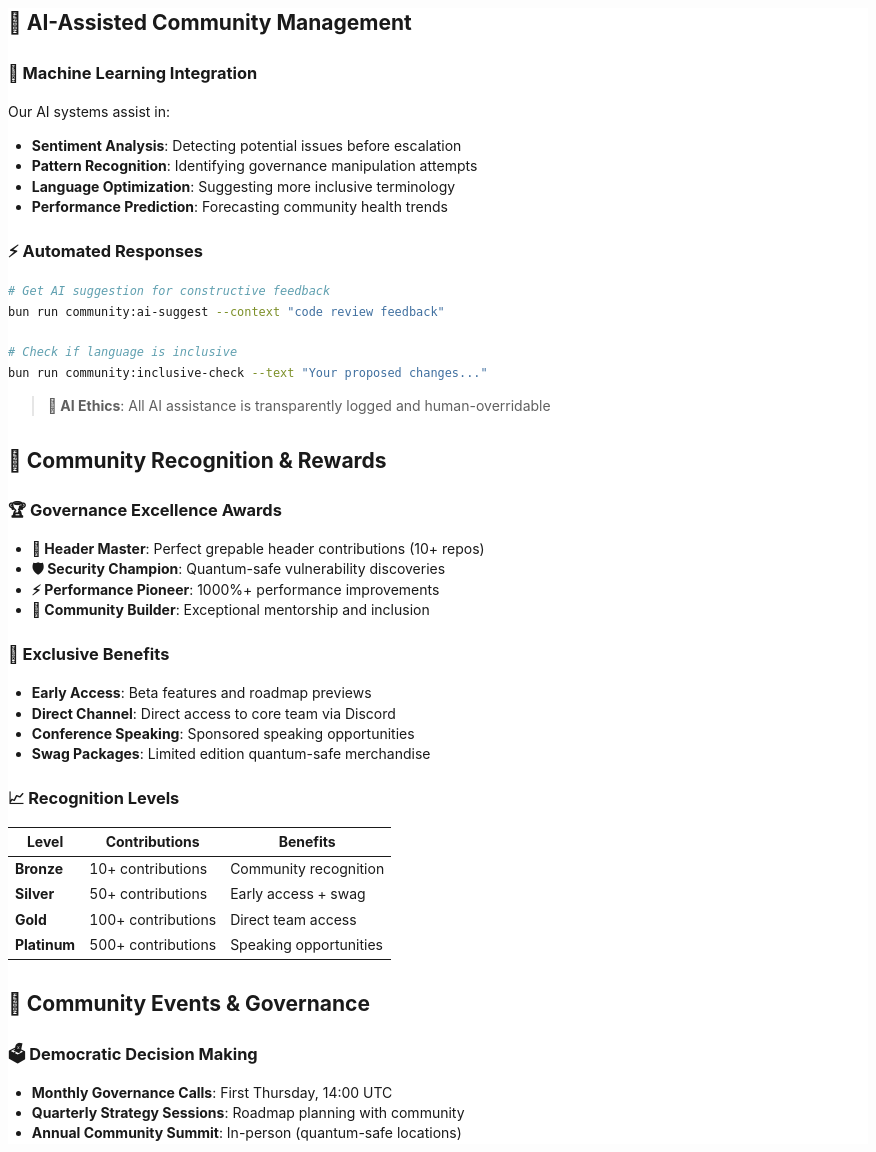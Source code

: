 ## 🤖 **AI-Assisted Community Management**

### **🧠 Machine Learning Integration**
Our AI systems assist in:
- **Sentiment Analysis**: Detecting potential issues before escalation
- **Pattern Recognition**: Identifying governance manipulation attempts
- **Language Optimization**: Suggesting more inclusive terminology
- **Performance Prediction**: Forecasting community health trends

### **⚡ Automated Responses**
```bash
# Get AI suggestion for constructive feedback
bun run community:ai-suggest --context "code review feedback"

# Check if language is inclusive
bun run community:inclusive-check --text "Your proposed changes..."
```

> **🤖 AI Ethics**: All AI assistance is transparently logged and human-overridable

## 🌟 **Community Recognition & Rewards**

### **🏆 Governance Excellence Awards**
- **🎯 Header Master**: Perfect grepable header contributions (10+ repos)
- **🛡️ Security Champion**: Quantum-safe vulnerability discoveries
- **⚡ Performance Pioneer**: 1000%+ performance improvements
- **🤝 Community Builder**: Exceptional mentorship and inclusion

### **💎 Exclusive Benefits**
- **Early Access**: Beta features and roadmap previews
- **Direct Channel**: Direct access to core team via Discord
- **Conference Speaking**: Sponsored speaking opportunities
- **Swag Packages**: Limited edition quantum-safe merchandise

### **📈 Recognition Levels**
| Level | Contributions | Benefits |
|-------|---------------|----------|
| **Bronze** | 10+ contributions | Community recognition |
| **Silver** | 50+ contributions | Early access + swag |
| **Gold** | 100+ contributions | Direct team access |
| **Platinum** | 500+ contributions | Speaking opportunities |

## 📅 **Community Events & Governance**

### **🗳️ Democratic Decision Making**
- **Monthly Governance Calls**: First Thursday, 14:00 UTC
- **Quarterly Strategy Sessions**: Roadmap planning with community
- **Annual Community Summit**: In-person (quantum-safe locations)
